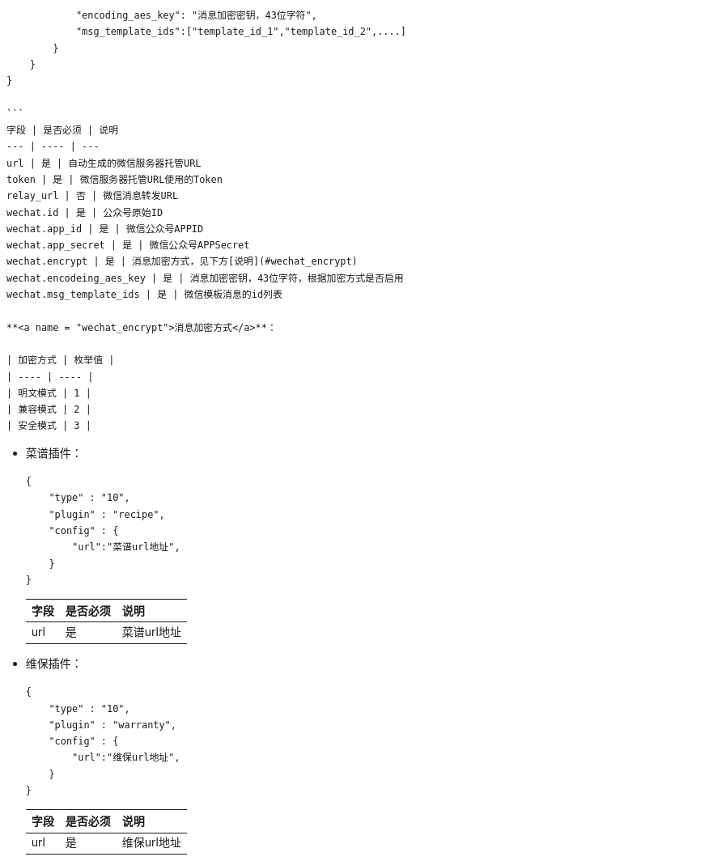				"encoding_aes_key": "消息加密密钥，43位字符",
				"msg_template_ids":["template_id_1","template_id_2",....]
			}
		}
	}
		
	```
	字段 | 是否必须 | 说明
	--- | ---- | ---		
	url | 是 | 自动生成的微信服务器托管URL
	token | 是 | 微信服务器托管URL使用的Token
	relay_url | 否 | 微信消息转发URL
	wechat.id | 是 | 公众号原始ID
	wechat.app_id | 是 | 微信公众号APPID
	wechat.app_secret | 是 | 微信公众号APPSecret
	wechat.encrypt | 是 | 消息加密方式，见下方[说明](#wechat_encrypt)
	wechat.encodeing_aes_key | 是 | 消息加密密钥，43位字符，根据加密方式是否启用
	wechat.msg_template_ids | 是 | 微信模板消息的id列表

	**<a name = "wechat_encrypt">消息加密方式</a>**：

	| 加密方式 | 枚举值 |
	| ---- | ---- |
	| 明文模式 | 1 |
	| 兼容模式 | 2 |
	| 安全模式 | 3 |  

* 菜谱插件：

	```
	{
		"type" : "10",
		"plugin" : "recipe",
		"config" : {
			"url":"菜谱url地址",
		}
	}
	```
	字段 | 是否必须 | 说明
	--- | ---- | ---		
	url	| 是 | 菜谱url地址


* 维保插件：

	```
	{
		"type" : "10",
		"plugin" : "warranty",
		"config" : {
			"url":"维保url地址",
		}
	}
	```
	字段 | 是否必须 | 说明
	--- | ---- | ---		
	url	| 是 | 维保url地址

